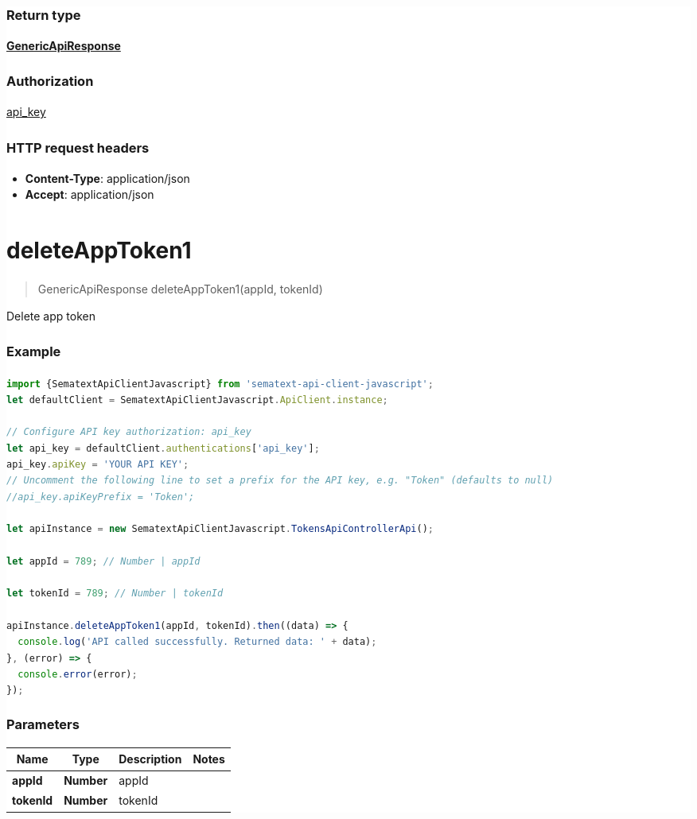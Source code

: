### Return type

[**GenericApiResponse**](GenericApiResponse.md)

### Authorization

[api_key](../README.md#api_key)

### HTTP request headers

 - **Content-Type**: application/json
 - **Accept**: application/json

<a name="deleteAppToken1"></a>
# **deleteAppToken1**
> GenericApiResponse deleteAppToken1(appId, tokenId)

Delete app token

### Example
```javascript
import {SematextApiClientJavascript} from 'sematext-api-client-javascript';
let defaultClient = SematextApiClientJavascript.ApiClient.instance;

// Configure API key authorization: api_key
let api_key = defaultClient.authentications['api_key'];
api_key.apiKey = 'YOUR API KEY';
// Uncomment the following line to set a prefix for the API key, e.g. "Token" (defaults to null)
//api_key.apiKeyPrefix = 'Token';

let apiInstance = new SematextApiClientJavascript.TokensApiControllerApi();

let appId = 789; // Number | appId

let tokenId = 789; // Number | tokenId

apiInstance.deleteAppToken1(appId, tokenId).then((data) => {
  console.log('API called successfully. Returned data: ' + data);
}, (error) => {
  console.error(error);
});

```

### Parameters

| Name        | Type       | Description | Notes |
| ----------- | ---------- | ----------- | ----- |
| **appId**   | **Number** | appId       |
| **tokenId** | **Number** | tokenId     |
